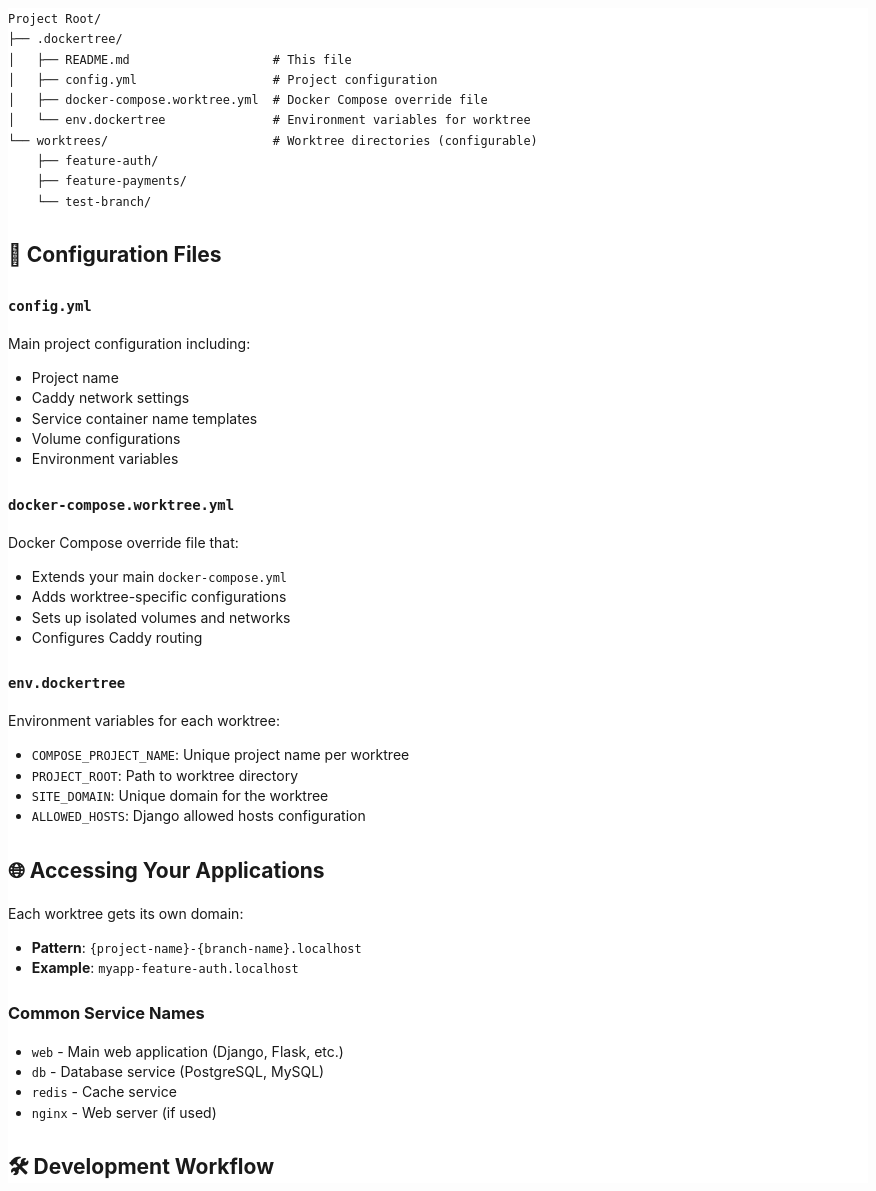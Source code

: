 ```
Project Root/
├── .dockertree/
│   ├── README.md                    # This file
│   ├── config.yml                   # Project configuration
│   ├── docker-compose.worktree.yml  # Docker Compose override file
│   └── env.dockertree               # Environment variables for worktree
└── worktrees/                       # Worktree directories (configurable)
    ├── feature-auth/
    ├── feature-payments/
    └── test-branch/
```

## 🔧 Configuration Files

### `config.yml`
Main project configuration including:
- Project name
- Caddy network settings
- Service container name templates
- Volume configurations
- Environment variables

### `docker-compose.worktree.yml`
Docker Compose override file that:
- Extends your main `docker-compose.yml`
- Adds worktree-specific configurations
- Sets up isolated volumes and networks
- Configures Caddy routing

### `env.dockertree`
Environment variables for each worktree:
- `COMPOSE_PROJECT_NAME`: Unique project name per worktree
- `PROJECT_ROOT`: Path to worktree directory
- `SITE_DOMAIN`: Unique domain for the worktree
- `ALLOWED_HOSTS`: Django allowed hosts configuration

## 🌐 Accessing Your Applications

Each worktree gets its own domain:
- **Pattern**: `{project-name}-{branch-name}.localhost`
- **Example**: `myapp-feature-auth.localhost`

### Common Service Names
- `web` - Main web application (Django, Flask, etc.)
- `db` - Database service (PostgreSQL, MySQL)
- `redis` - Cache service
- `nginx` - Web server (if used)

## 🛠️ Development Workflow

